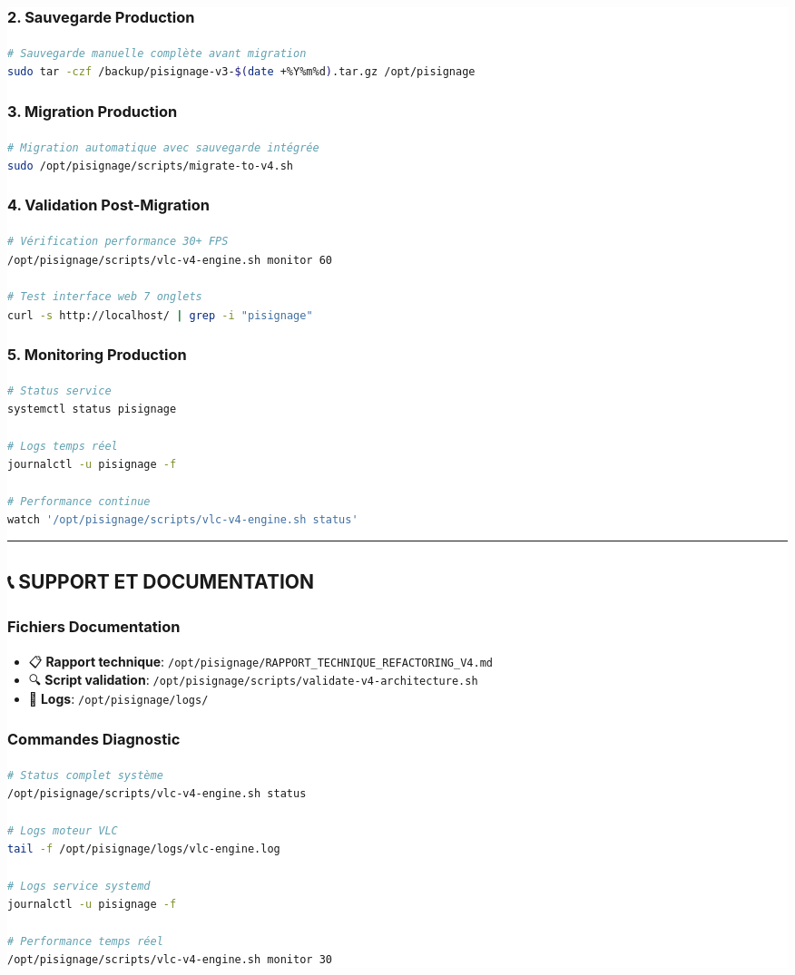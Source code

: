 ### 2. Sauvegarde Production
```bash
# Sauvegarde manuelle complète avant migration
sudo tar -czf /backup/pisignage-v3-$(date +%Y%m%d).tar.gz /opt/pisignage
```

### 3. Migration Production
```bash
# Migration automatique avec sauvegarde intégrée
sudo /opt/pisignage/scripts/migrate-to-v4.sh
```

### 4. Validation Post-Migration
```bash
# Vérification performance 30+ FPS
/opt/pisignage/scripts/vlc-v4-engine.sh monitor 60

# Test interface web 7 onglets
curl -s http://localhost/ | grep -i "pisignage"
```

### 5. Monitoring Production
```bash
# Status service
systemctl status pisignage

# Logs temps réel
journalctl -u pisignage -f

# Performance continue
watch '/opt/pisignage/scripts/vlc-v4-engine.sh status'
```

---

## 📞 SUPPORT ET DOCUMENTATION

### Fichiers Documentation
- 📋 **Rapport technique**: `/opt/pisignage/RAPPORT_TECHNIQUE_REFACTORING_V4.md`
- 🔍 **Script validation**: `/opt/pisignage/scripts/validate-v4-architecture.sh`
- 📝 **Logs**: `/opt/pisignage/logs/`

### Commandes Diagnostic
```bash
# Status complet système
/opt/pisignage/scripts/vlc-v4-engine.sh status

# Logs moteur VLC
tail -f /opt/pisignage/logs/vlc-engine.log

# Logs service systemd
journalctl -u pisignage -f

# Performance temps réel
/opt/pisignage/scripts/vlc-v4-engine.sh monitor 30
```
